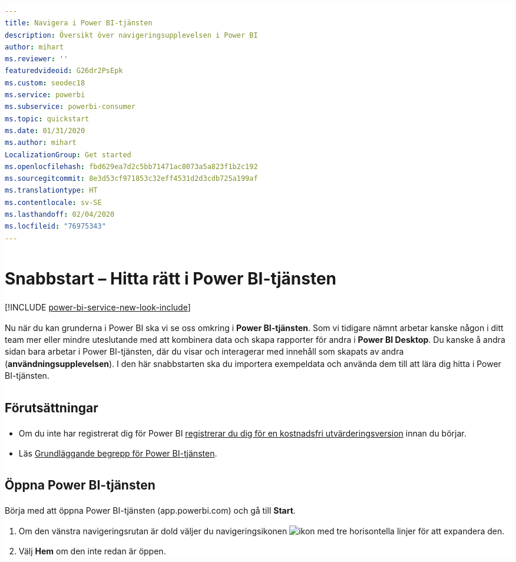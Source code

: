 ```yaml
---
title: Navigera i Power BI-tjänsten
description: Översikt över navigeringsupplevelsen i Power BI
author: mihart
ms.reviewer: ''
featuredvideoid: G26dr2PsEpk
ms.custom: seodec18
ms.service: powerbi
ms.subservice: powerbi-consumer
ms.topic: quickstart
ms.date: 01/31/2020
ms.author: mihart
LocalizationGroup: Get started
ms.openlocfilehash: fbd629ea7d2c5bb71471ac8073a5a823f1b2c192
ms.sourcegitcommit: 8e3d53cf971853c32eff4531d2d3cdb725a199af
ms.translationtype: HT
ms.contentlocale: sv-SE
ms.lasthandoff: 02/04/2020
ms.locfileid: "76975343"
---
```

# <a name="quickstart---getting-around-in-power-bi-service"></a>Snabbstart – Hitta rätt i Power BI-tjänsten

[!INCLUDE [power-bi-service-new-look-include](../includes/power-bi-service-new-look-include.md)]

Nu när du kan grunderna i Power BI ska vi se oss omkring i **Power BI-tjänsten**. Som vi tidigare nämnt arbetar kanske någon i ditt team mer eller mindre uteslutande med att kombinera data och skapa rapporter för andra i **Power BI Desktop**. Du kanske å andra sidan bara arbetar i Power BI-tjänsten, där du visar och interagerar med innehåll som skapats av andra (**användningsupplevelsen**). I den här snabbstarten ska du importera exempeldata och använda dem till att lära dig hitta i Power BI-tjänsten. 
 
## <a name="prerequisites"></a>Förutsättningar

- Om du inte har registrerat dig för Power BI [registrerar du dig för en kostnadsfri utvärderingsversion](https://app.powerbi.com/signupredirect?pbi_source=web) innan du börjar.

- Läs [Grundläggande begrepp för Power BI-tjänsten](end-user-basic-concepts.md).



## <a name="open-the-power-bi-service"></a>Öppna Power BI-tjänsten


Börja med att öppna Power BI-tjänsten (app.powerbi.com) och gå till **Start**. 
1. Om den vänstra navigeringsrutan är dold väljer du navigeringsikonen ![ikon med tre horisontella linjer](./media/end-user-experience/power-bi-burger.png) för att expandera den. 

1. Välj **Hem** om den inte redan är öppen. 

